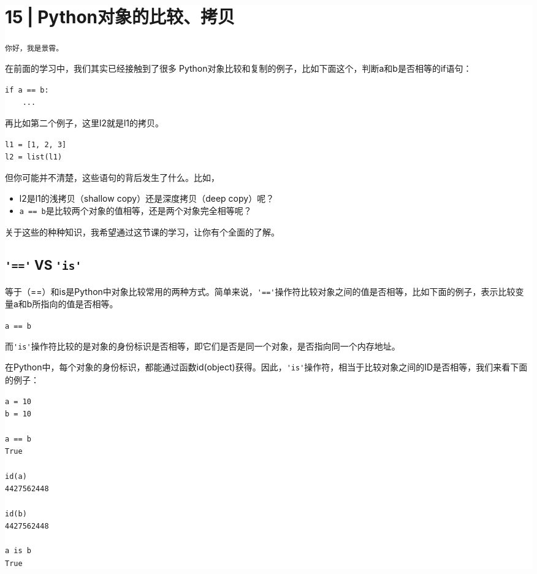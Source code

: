 # 15 | Python对象的比较、拷贝

    你好，我是景霄。

在前面的学习中，我们其实已经接触到了很多 Python对象比较和复制的例子，比如下面这个，判断a和b是否相等的if语句：

```
if a == b:
    ...

```

再比如第二个例子，这里l2就是l1的拷贝。

```
l1 = [1, 2, 3]
l2 = list(l1)

```

但你可能并不清楚，这些语句的背后发生了什么。比如，

*   l2是l1的浅拷贝（shallow copy）还是深度拷贝（deep copy）呢？
*   `a == b`是比较两个对象的值相等，还是两个对象完全相等呢？

关于这些的种种知识，我希望通过这节课的学习，让你有个全面的了解。

## `'=='` VS `'is'`

等于（==）和is是Python中对象比较常用的两种方式。简单来说，`'=='`操作符比较对象之间的值是否相等，比如下面的例子，表示比较变量a和b所指向的值是否相等。

```
a == b

```

而`'is'`操作符比较的是对象的身份标识是否相等，即它们是否是同一个对象，是否指向同一个内存地址。

在Python中，每个对象的身份标识，都能通过函数id(object)获得。因此，`'is'`操作符，相当于比较对象之间的ID是否相等，我们来看下面的例子：

```
a = 10
b = 10

a == b
True

id(a)
4427562448

id(b)
4427562448

a is b
True

```
